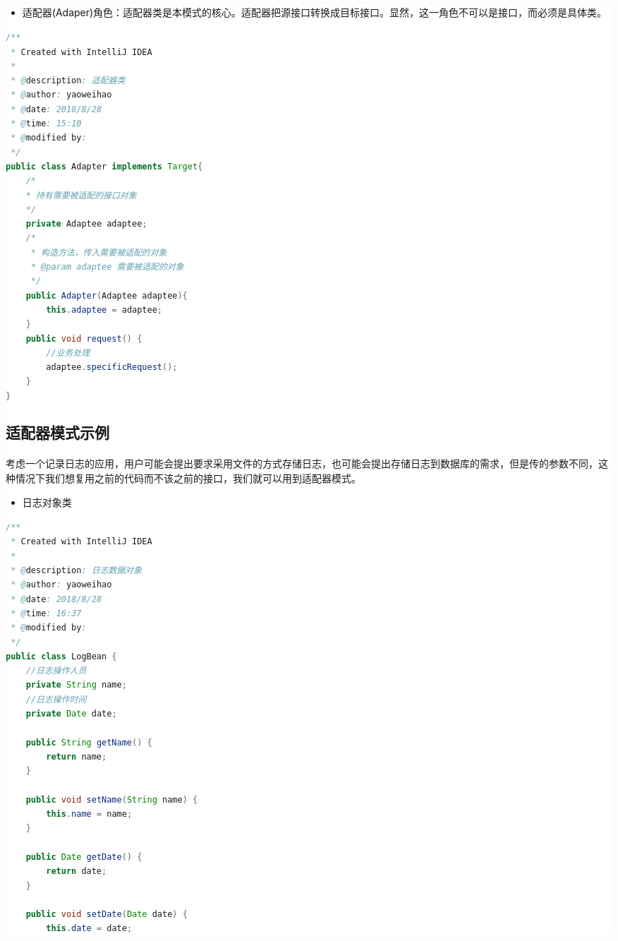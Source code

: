 * 适配器(Adaper)角色：适配器类是本模式的核心。适配器把源接口转换成目标接口。显然，这一角色不可以是接口，而必须是具体类。  
```java
/**
 * Created with IntelliJ IDEA
 *
 * @description: 适配器类
 * @author: yaoweihao
 * @date: 2018/8/28
 * @time: 15:10
 * @modified by:
 */
public class Adapter implements Target{
    /*
    * 持有需要被适配的接口对象
    */
    private Adaptee adaptee;
    /*
     * 构造方法，传入需要被适配的对象
     * @param adaptee 需要被适配的对象
     */
    public Adapter(Adaptee adaptee){
        this.adaptee = adaptee;
    }
    public void request() {
        //业务处理
        adaptee.specificRequest();
    }
}
```  

## 适配器模式示例  
考虑一个记录日志的应用，用户可能会提出要求采用文件的方式存储日志，也可能会提出存储日志到数据库的需求，但是传的参数不同，这种情况下我们想复用之前的代码而不该之前的接口，我们就可以用到适配器模式。
* 日志对象类
```java
/**
 * Created with IntelliJ IDEA
 *
 * @description: 日志数据对象
 * @author: yaoweihao
 * @date: 2018/8/28
 * @time: 16:37
 * @modified by:
 */
public class LogBean {
    //日志操作人员
    private String name;
    //日志操作时间
    private Date date;

    public String getName() {
        return name;
    }

    public void setName(String name) {
        this.name = name;
    }

    public Date getDate() {
        return date;
    }

    public void setDate(Date date) {
        this.date = date;
```